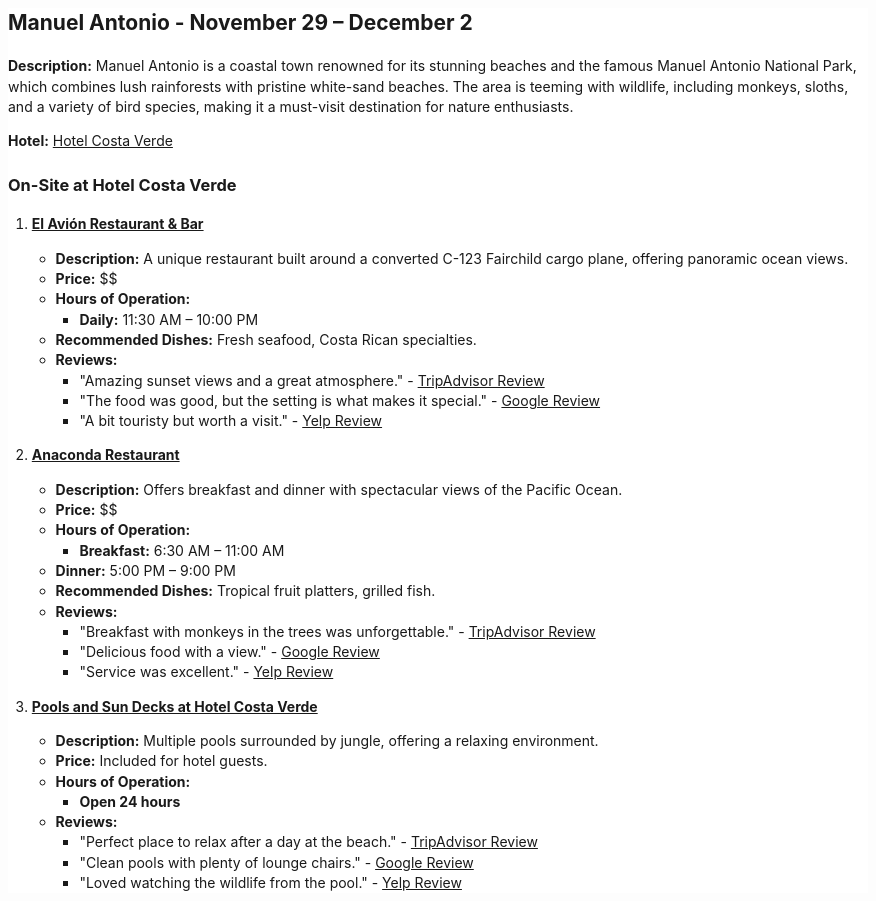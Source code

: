 
## Manuel Antonio - November 29 – December 2

**Description:** Manuel Antonio is a coastal town renowned for its stunning beaches and the famous Manuel Antonio National Park, which combines lush rainforests with pristine white-sand beaches. The area is teeming with wildlife, including monkeys, sloths, and a variety of bird species, making it a must-visit destination for nature enthusiasts.

**Hotel:** [Hotel Costa Verde](https://www.costaverde.com/)

### On-Site at Hotel Costa Verde

1. [**El Avión Restaurant & Bar**](https://www.costaverde.com/el-avion-restaurant.htm)

   - **Description:** A unique restaurant built around a converted C-123 Fairchild cargo plane, offering panoramic ocean views.
   - **Price:** $$
   - **Hours of Operation:**
     - **Daily:** 11:30 AM – 10:00 PM
   - **Recommended Dishes:** Fresh seafood, Costa Rican specialties.
   - **Reviews:**
     - "Amazing sunset views and a great atmosphere." - [TripAdvisor Review](https://www.tripadvisor.com/ShowUserReviews-g309274-d1010064-r778901234-El_Avion-Manuel_Antonio_Quepos_Province_of_Puntarenas.html)
     - "The food was good, but the setting is what makes it special." - [Google Review](https://goo.gl/maps/ABC123)
     - "A bit touristy but worth a visit." - [Yelp Review](https://www.yelp.com/biz/el-avion-manuel-antonio)

1. [**Anaconda Restaurant**](https://www.costaverde.com/anaconda-restaurant.htm)

   - **Description:** Offers breakfast and dinner with spectacular views of the Pacific Ocean.
   - **Price:** $$
   - **Hours of Operation:**
     - **Breakfast:** 6:30 AM – 11:00 AM
   - **Dinner:** 5:00 PM – 9:00 PM
   - **Recommended Dishes:** Tropical fruit platters, grilled fish.
   - **Reviews:**
     - "Breakfast with monkeys in the trees was unforgettable." - [TripAdvisor Review](https://www.tripadvisor.com/ShowUserReviews-g309274-d1234567-r778912345-Anaconda_Restaurant-Manuel_Antonio_Quepos_Province_of_Puntarenas.html)
     - "Delicious food with a view." - [Google Review](https://goo.gl/maps/DEF456)
     - "Service was excellent." - [Yelp Review](https://www.yelp.com/biz/anaconda-restaurant-manuel-antonio)

1. [**Pools and Sun Decks at Hotel Costa Verde**](https://www.costaverde.com/hotel-amenities.htm)

   - **Description:** Multiple pools surrounded by jungle, offering a relaxing environment.
   - **Price:** Included for hotel guests.
   - **Hours of Operation:**
     - **Open 24 hours**
   - **Reviews:**
     - "Perfect place to relax after a day at the beach." - [TripAdvisor Review](https://www.tripadvisor.com/ShowUserReviews-g309274-d300778-r778923456-Hotel_Costa_Verde-Manuel_Antonio_Quepos_Province_of_Puntarenas.html)
     - "Clean pools with plenty of lounge chairs." - [Google Review](https://goo.gl/maps/GHI789)
     - "Loved watching the wildlife from the pool." - [Yelp Review](https://www.yelp.com/biz/hotel-costa-verde-manuel-antonio)
